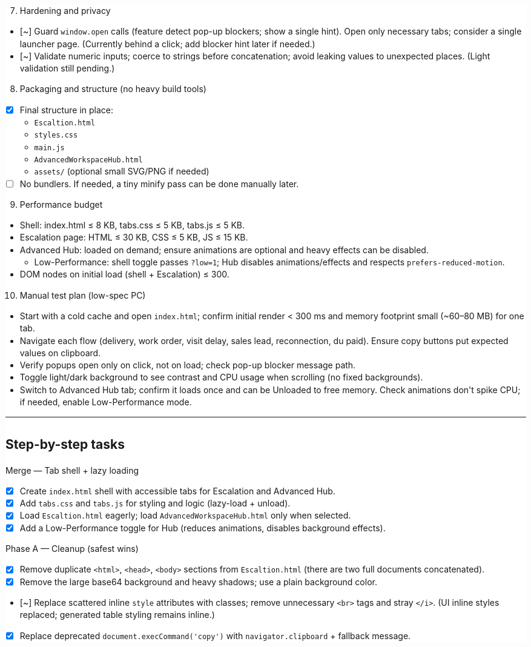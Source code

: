 7) Hardening and privacy
- [~] Guard `window.open` calls (feature detect pop-up blockers; show a single hint). Open only necessary tabs; consider a single launcher page. (Currently behind a click; add blocker hint later if needed.)
- [~] Validate numeric inputs; coerce to strings before concatenation; avoid leaking values to unexpected places. (Light validation still pending.)

8) Packaging and structure (no heavy build tools)
- [x] Final structure in place:
  - `Escaltion.html`
  - `styles.css`
  - `main.js`
  - `AdvancedWorkspaceHub.html`
  - `assets/` (optional small SVG/PNG if needed)
- [ ] No bundlers. If needed, a tiny minify pass can be done manually later.

9) Performance budget
- Shell: index.html ≤ 8 KB, tabs.css ≤ 5 KB, tabs.js ≤ 5 KB.
- Escalation page: HTML ≤ 30 KB, CSS ≤ 5 KB, JS ≤ 15 KB.
- Advanced Hub: loaded on demand; ensure animations are optional and heavy effects can be disabled.
  - Low-Performance: shell toggle passes `?low=1`; Hub disables animations/effects and respects `prefers-reduced-motion`.
- DOM nodes on initial load (shell + Escalation) ≤ 300.

10) Manual test plan (low-spec PC)
- Start with a cold cache and open `index.html`; confirm initial render < 300 ms and memory footprint small (~60–80 MB) for one tab.
- Navigate each flow (delivery, work order, visit delay, sales lead, reconnection, du paid). Ensure copy buttons put expected values on clipboard.
- Verify popups open only on click, not on load; check pop-up blocker message path.
- Toggle light/dark background to see contrast and CPU usage when scrolling (no fixed backgrounds).
- Switch to Advanced Hub tab; confirm it loads once and can be Unloaded to free memory. Check animations don't spike CPU; if needed, enable Low-Performance mode.

---

## Step-by-step tasks

Merge — Tab shell + lazy loading
- [x] Create `index.html` shell with accessible tabs for Escalation and Advanced Hub.
- [x] Add `tabs.css` and `tabs.js` for styling and logic (lazy-load + unload).
- [x] Load `Escaltion.html` eagerly; load `AdvancedWorkspaceHub.html` only when selected.
- [x] Add a Low-Performance toggle for Hub (reduces animations, disables background effects).

Phase A — Cleanup (safest wins)
- [x] Remove duplicate `<html>`, `<head>`, `<body>` sections from `Escaltion.html` (there are two full documents concatenated).
- [x] Remove the large base64 background and heavy shadows; use a plain background color.
- [~] Replace scattered inline `style` attributes with classes; remove unnecessary `<br>` tags and stray `</i>`. (UI inline styles replaced; generated table styling remains inline.)
- [x] Replace deprecated `document.execCommand('copy')` with `navigator.clipboard` + fallback message.
